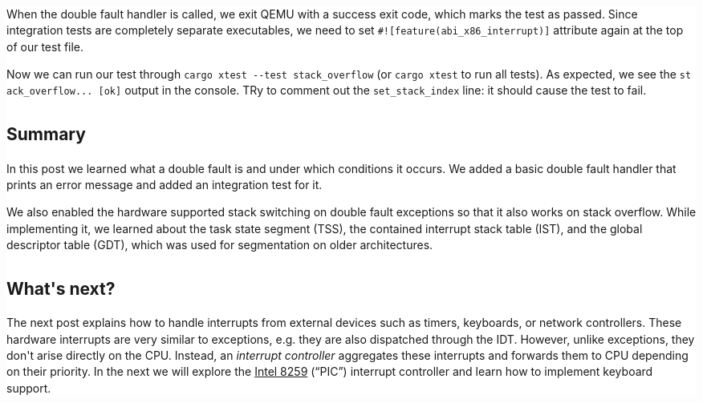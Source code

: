 When the double fault handler is called, we exit QEMU with a success exit code, which marks the test as passed. Since integration tests are completely separate executables, we need to set `#![feature(abi_x86_interrupt)]` attribute again at the top of our test file.

Now we can run our test through `cargo xtest --test stack_overflow` (or `cargo xtest` to run all tests). As expected, we see the `stack_overflow... [ok]` output in the console. TRy to comment out the `set_stack_index` line: it should cause the test to fail.

## Summary
In this post we learned what a double fault is and under which conditions it occurs. We added a basic double fault handler that prints an error message and added an integration test for it.

We also enabled the hardware supported stack switching on double fault exceptions so that it also works on stack overflow. While implementing it, we learned about the task state segment (TSS), the contained interrupt stack table (IST), and the global descriptor table (GDT), which was used for segmentation on older architectures.

## What's next?
The next post explains how to handle interrupts from external devices such as timers, keyboards, or network controllers. These hardware interrupts are very similar to exceptions, e.g. they are also dispatched through the IDT. However, unlike exceptions, they don't arise directly on the CPU. Instead, an _interrupt controller_ aggregates these interrupts and forwards them to CPU depending on their priority. In the next we will explore the [Intel 8259] \(“PIC”) interrupt controller and learn how to implement keyboard support.

[Intel 8259]: https://en.wikipedia.org/wiki/Intel_8259


[GitHub]: https://github.com/phil-opp/blog_os
[at the bottom]: #comments
[post branch]: https://github.com/phil-opp/blog_os/tree/post-06
[IDT]: ./second-edition/posts/05-cpu-exceptions/index.md#the-interrupt-descriptor-table
[swapped out]: http://pages.cs.wisc.edu/~remzi/OSTEP/vm-beyondphys.pdf
[Divide-by-zero]: http://wiki.osdev.org/Exceptions#Divide-by-zero_Error
[Invalid TSS]: http://wiki.osdev.org/Exceptions#Invalid_TSS
[Segment Not Present]: http://wiki.osdev.org/Exceptions#Segment_Not_Present
[Stack-Segment Fault]: http://wiki.osdev.org/Exceptions#Stack-Segment_Fault
[General Protection Fault]: http://wiki.osdev.org/Exceptions#General_Protection_Fault
[Page Fault]: http://wiki.osdev.org/Exceptions#Page_Fault
[AMD64 manual]: https://www.amd.com/system/files/TechDocs/24593.pdf
[exception stack frame]: http://os.phil-opp.com/better-exception-messages.html#exceptions-in-detail
[IDT entry]: ./second-edition/posts/05-cpu-exceptions/index.md#the-interrupt-descriptor-table
[Task State Segment]: https://en.wikipedia.org/wiki/Task_state_segment
[hardware context switching]: http://wiki.osdev.org/Context_Switching#Hardware_Context_Switching
[I/O port permissions bitmap]: https://en.wikipedia.org/wiki/Task_state_segment#I.2FO_port_permissions
[`TaskStateSegment` struct]: https://docs.rs/x86_64/0.7.0/x86_64/structures/tss/struct.TaskStateSegment.html
[Global Descriptor Table]: http://www.flingos.co.uk/docs/reference/Global-Descriptor-Table/
[`ltr` instruction]: https://www.felixcloutier.com/x86/ltr
[memory segmentation]: https://en.wikipedia.org/wiki/X86_memory_segmentation
[“Three Easy Pieces” book]: http://pages.cs.wisc.edu/~remzi/OSTEP/
[`set_cs`]: https://docs.rs/x86_64/0.7.0/x86_64/instructions/segmentation/fn.set_cs.html
[`load_tss`]: https://docs.rs/x86_64/0.7.0/x86_64/instructions/tables/fn.load_tss.html
[without a test harness]: ./second-edition/posts/04-testing/index.md#no-harness